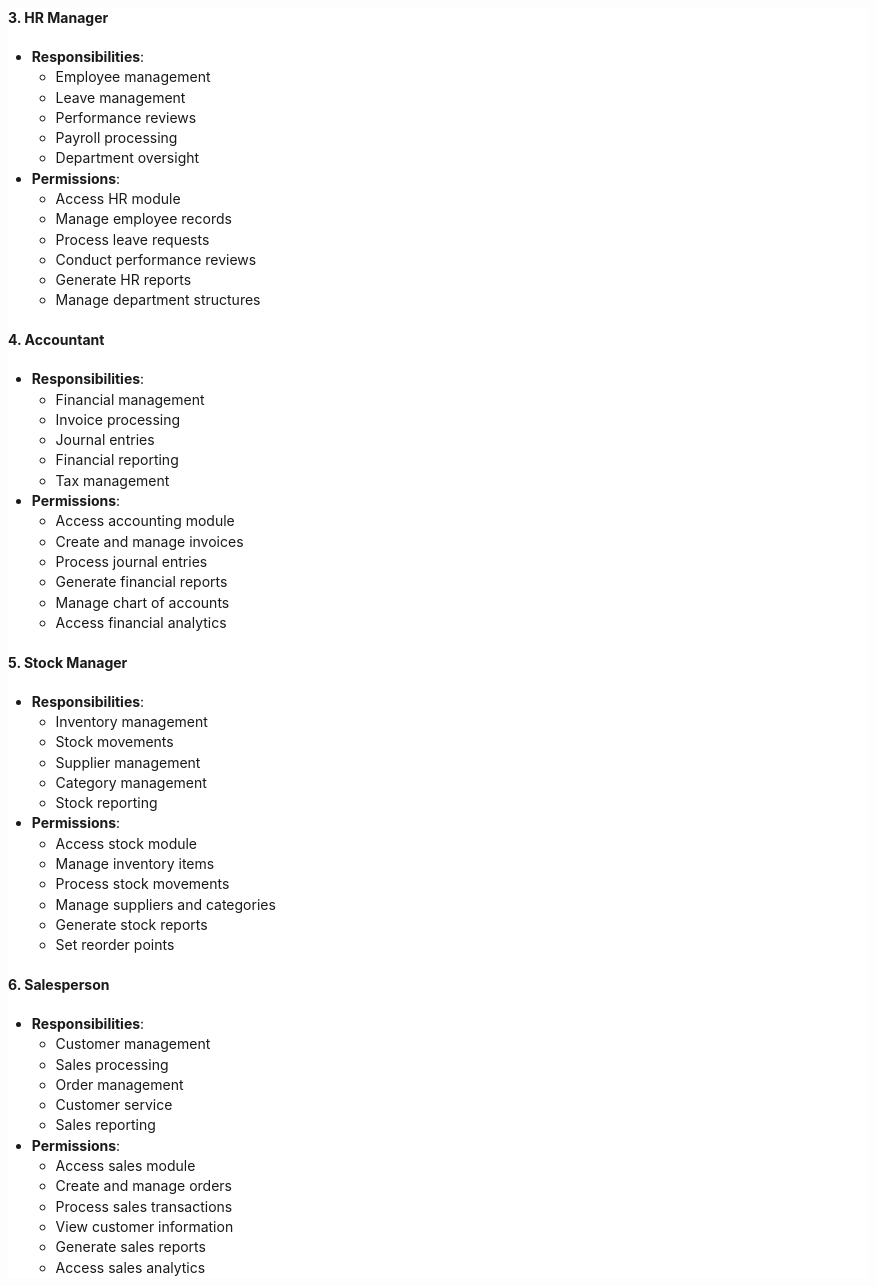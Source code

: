 #### 3. HR Manager
- **Responsibilities**:
  - Employee management
  - Leave management
  - Performance reviews
  - Payroll processing
  - Department oversight
- **Permissions**:
  - Access HR module
  - Manage employee records
  - Process leave requests
  - Conduct performance reviews
  - Generate HR reports
  - Manage department structures

#### 4. Accountant
- **Responsibilities**:
  - Financial management
  - Invoice processing
  - Journal entries
  - Financial reporting
  - Tax management
- **Permissions**:
  - Access accounting module
  - Create and manage invoices
  - Process journal entries
  - Generate financial reports
  - Manage chart of accounts
  - Access financial analytics

#### 5. Stock Manager
- **Responsibilities**:
  - Inventory management
  - Stock movements
  - Supplier management
  - Category management
  - Stock reporting
- **Permissions**:
  - Access stock module
  - Manage inventory items
  - Process stock movements
  - Manage suppliers and categories
  - Generate stock reports
  - Set reorder points

#### 6. Salesperson
- **Responsibilities**:
  - Customer management
  - Sales processing
  - Order management
  - Customer service
  - Sales reporting
- **Permissions**:
  - Access sales module
  - Create and manage orders
  - Process sales transactions
  - View customer information
  - Generate sales reports
  - Access sales analytics
